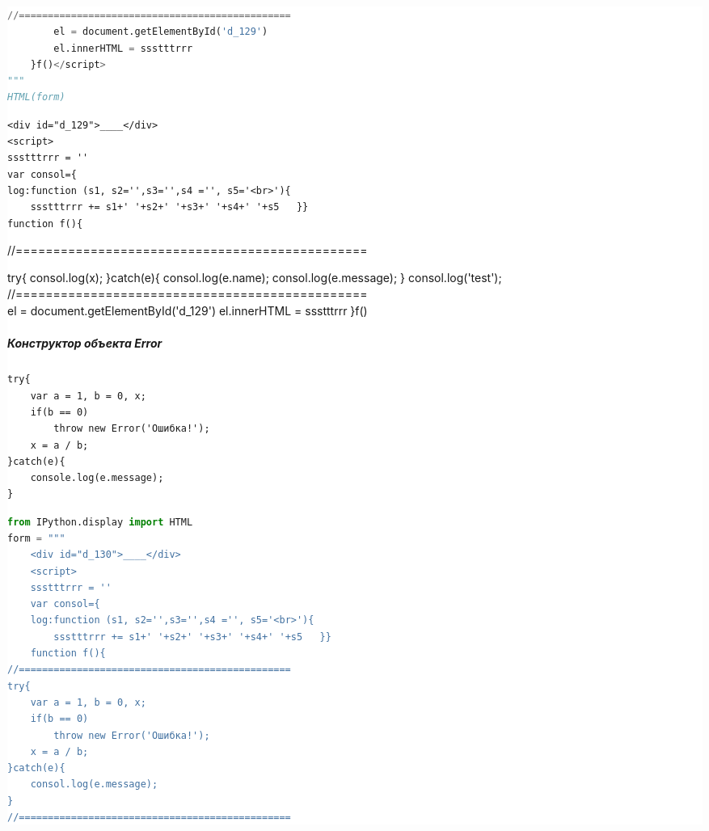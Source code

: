 ```python
//===============================================    
        el = document.getElementById('d_129')
        el.innerHTML = ssstttrrr
    }f()</script>
"""
HTML(form)
```





    <div id="d_129">____</div>
    <script>
    ssstttrrr = ''
    var consol={
    log:function (s1, s2='',s3='',s4 ='', s5='<br>'){
        ssstttrrr += s1+' '+s2+' '+s3+' '+s4+' '+s5   }}
    function f(){
//===============================================    

try{
    consol.log(x);
}catch(e){
    consol.log(e.name);
    consol.log(e.message);
}
consol.log('test');    
//===============================================    
        el = document.getElementById('d_129')
        el.innerHTML = ssstttrrr
    }f()</script>




##### Конструктор объекта Error
```
try{
    var a = 1, b = 0, x;
    if(b == 0)
        throw new Error('Ошибка!');
    x = a / b;
}catch(e){
    console.log(e.message);
}
```


```python
from IPython.display import HTML
form = """
    <div id="d_130">____</div>
    <script>
    ssstttrrr = ''
    var consol={
    log:function (s1, s2='',s3='',s4 ='', s5='<br>'){
        ssstttrrr += s1+' '+s2+' '+s3+' '+s4+' '+s5   }}
    function f(){
//===============================================    
try{
    var a = 1, b = 0, x;
    if(b == 0)
        throw new Error('Ошибка!');
    x = a / b;
}catch(e){
    consol.log(e.message);
}    
//===============================================    
```